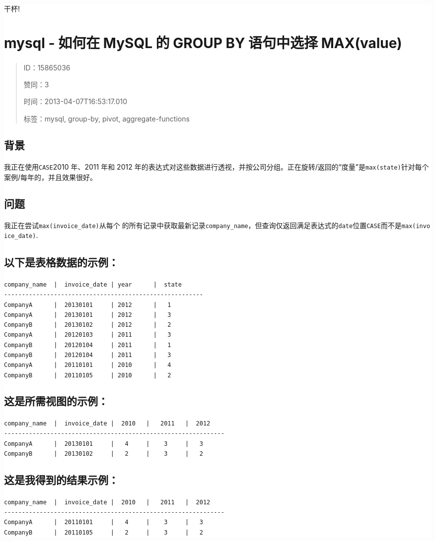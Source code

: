 干杯!

# mysql - 如何在 MySQL 的 GROUP BY 语句中选择 MAX(value)

> ID：15865036
> 
> 赞同：3
> 
> 时间：2013-04-07T16:53:17.010
> 
> 标签：mysql, group-by, pivot, aggregate-functions

## 背景

我正在使用`CASE`2010 年、2011 年和 2012 年的表达式对这些数据进行透视，并按公司分组。正在旋转/返回的“度量”是`max(state)`针对每个案例/每年的，并且效果很好。

## 问题

我正在尝试`max(invoice_date)`从每个 的所有记录中获取最新记录`company_name`，但查询仅返回满足表达式的`date`位置`CASE`而不是`max(invoice_date)`.

## 以下是表格数据的示例：

```
company_name  |  invoice_date | year      |  state
--------------------------------------------------------
CompanyA      |  20130101     | 2012      |   1
CompanyA      |  20130101     | 2012      |   3
CompanyB      |  20130102     | 2012      |   2
CompanyA      |  20120103     | 2011      |   3
CompanyB      |  20120104     | 2011      |   1
CompanyB      |  20120104     | 2011      |   3
CompanyA      |  20110101     | 2010      |   4
CompanyB      |  20110105     | 2010      |   2 
```

## 这是所需视图的示例：

```
company_name  |  invoice_date |  2010   |   2011   |  2012
--------------------------------------------------------------
CompanyA      |  20130101     |   4     |    3     |   3 
CompanyB      |  20130102     |   2     |    3     |   2 
```

## 这是我得到的结果示例：

```
company_name  |  invoice_date |  2010   |   2011   |  2012
--------------------------------------------------------------
CompanyA      |  20110101     |   4     |    3     |   3 
CompanyB      |  20110105     |   2     |    3     |   2 
```
